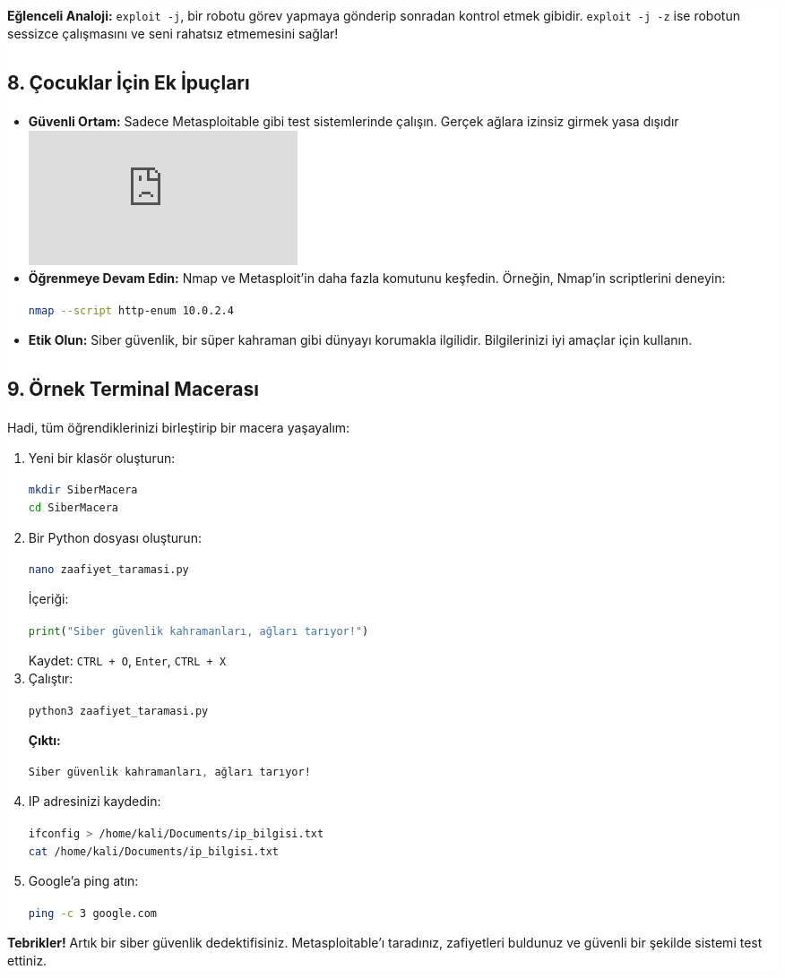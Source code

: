 **Eğlenceli Analoji:** `exploit -j`, bir robotu görev yapmaya gönderip sonradan kontrol etmek gibidir. `exploit -j -z` ise robotun sessizce çalışmasını ve seni rahatsız etmemesini sağlar!

## 8. Çocuklar İçin Ek İpuçları
- **Güvenli Ortam:** Sadece Metasploitable gibi test sistemlerinde çalışın. Gerçek ağlara izinsiz girmek yasa dışıdır![](https://www.kalilinuxlogs.com/2025/07/metasploit-framework-exploit-gelistirme.html)
- **Öğrenmeye Devam Edin:** Nmap ve Metasploit’in daha fazla komutunu keşfedin. Örneğin, Nmap’in scriptlerini deneyin:
  ```bash
  nmap --script http-enum 10.0.2.4
  ```
- **Etik Olun:** Siber güvenlik, bir süper kahraman gibi dünyayı korumakla ilgilidir. Bilgilerinizi iyi amaçlar için kullanın.

## 9. Örnek Terminal Macerası
Hadi, tüm öğrendiklerinizi birleştirip bir macera yaşayalım:
1. Yeni bir klasör oluşturun:
   ```bash
   mkdir SiberMacera
   cd SiberMacera
   ```
2. Bir Python dosyası oluşturun:
   ```bash
   nano zaafiyet_taramasi.py
   ```
   İçeriği:
   ```python
   print("Siber güvenlik kahramanları, ağları tarıyor!")
   ```
   Kaydet: `CTRL + O`, `Enter`, `CTRL + X`
3. Çalıştır:
   ```bash
   python3 zaafiyet_taramasi.py
   ```
   **Çıktı:**
   ```scss
   Siber güvenlik kahramanları, ağları tarıyor!
   ```
4. IP adresinizi kaydedin:
   ```bash
   ifconfig > /home/kali/Documents/ip_bilgisi.txt
   cat /home/kali/Documents/ip_bilgisi.txt
   ```
5. Google’a ping atın:
   ```bash
   ping -c 3 google.com
   ```

**Tebrikler!** Artık bir siber güvenlik dedektifisiniz. Metasploitable’ı taradınız, zafiyetleri buldunuz ve güvenli bir şekilde sistemi test ettiniz.